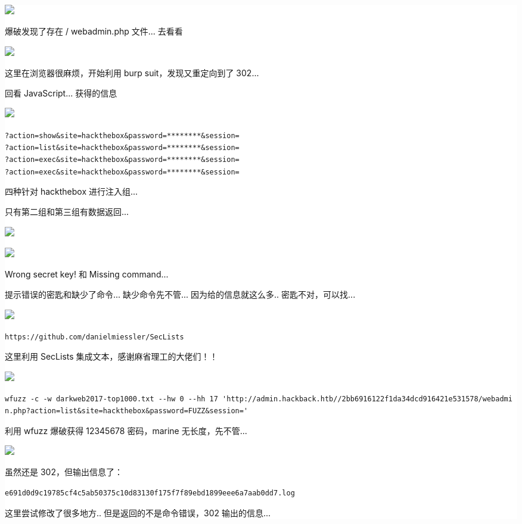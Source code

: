 ![](https://mmbiz.qpic.cn/mmbiz_png/O7dWXt4o5KNEbfHfE6AjBSWGKGiaEkjicSuiabqKfHZ3CZw4ibsu2021mN0VUhyQ3J97z8S1MgI80I8tUdlkrVbjQw/640?wx_fmt=png)

爆破发现了存在 / webadmin.php 文件... 去看看

![](https://mmbiz.qpic.cn/mmbiz_png/O7dWXt4o5KNEbfHfE6AjBSWGKGiaEkjicSWUptkBG90FEkCSnQqdibbXD5HILnqwkINcIiceGbtDmibJHlH0JQ3UcTA/640?wx_fmt=png)

这里在浏览器很麻烦，开始利用 burp suit，发现又重定向到了 302...

回看 JavaScript... 获得的信息

![](https://mmbiz.qpic.cn/mmbiz_png/O7dWXt4o5KNEbfHfE6AjBSWGKGiaEkjicSOuvSticKW5LicZyqGuCl9lSM8D7R53c4mOjUbHmn62NoYWA7nd1v0Rzg/640?wx_fmt=png)

```
?action=show&site=hackthebox&password=********&session=
?action=list&site=hackthebox&password=********&session=
?action=exec&site=hackthebox&password=********&session=
?action=exec&site=hackthebox&password=********&session=
```

四种针对 hackthebox 进行注入组...

只有第二组和第三组有数据返回...

![](https://mmbiz.qpic.cn/mmbiz_png/O7dWXt4o5KNEbfHfE6AjBSWGKGiaEkjicStibTibuuGKE696nOEXZkHXTlWu1ygTYb517uZQ8GTGvfJn8AqmvsUJHg/640?wx_fmt=png)

![](https://mmbiz.qpic.cn/mmbiz_png/O7dWXt4o5KNEbfHfE6AjBSWGKGiaEkjicSqXusBq7m6QmMIO9pTmor578icQTItZVuhhHJ9iafwDWBSXD9HuwYBa4w/640?wx_fmt=png)

Wrong secret key! 和 Missing command...

提示错误的密匙和缺少了命令... 缺少命令先不管... 因为给的信息就这么多.. 密匙不对，可以找...

![](https://mmbiz.qpic.cn/mmbiz_png/O7dWXt4o5KNEbfHfE6AjBSWGKGiaEkjicSjTbsYJqpkYKricNmVL5FsKn4su8nMlBB53eke3PeTic8SmUDyh1HxF6g/640?wx_fmt=png)

```
https://github.com/danielmiessler/SecLists
```

这里利用 SecLists 集成文本，感谢麻省理工的大佬们！！

![](https://mmbiz.qpic.cn/mmbiz_png/O7dWXt4o5KNEbfHfE6AjBSWGKGiaEkjicSR0Xk3vKTib7DOzlZ8zgs1Xg8j4aHk4jyJX5mMqDKHyYdadUt1xyrpOA/640?wx_fmt=png)

```
wfuzz -c -w darkweb2017-top1000.txt --hw 0 --hh 17 'http://admin.hackback.htb//2bb6916122f1da34dcd916421e531578/webadmin.php?action=list&site=hackthebox&password=FUZZ&session='
```

利用 wfuzz 爆破获得 12345678 密码，marine 无长度，先不管...

![](https://mmbiz.qpic.cn/mmbiz_png/O7dWXt4o5KNEbfHfE6AjBSWGKGiaEkjicS8uemLOsKr3eIKLkJpPrIq2w8lxNgic2YthDfl8yoNaD8KwHtEiaCByWQ/640?wx_fmt=png)

虽然还是 302，但输出信息了：

```
e691d0d9c19785cf4c5ab50375c10d83130f175f7f89ebd1899eee6a7aab0dd7.log
```

这里尝试修改了很多地方.. 但是返回的不是命令错误，302 输出的信息...
